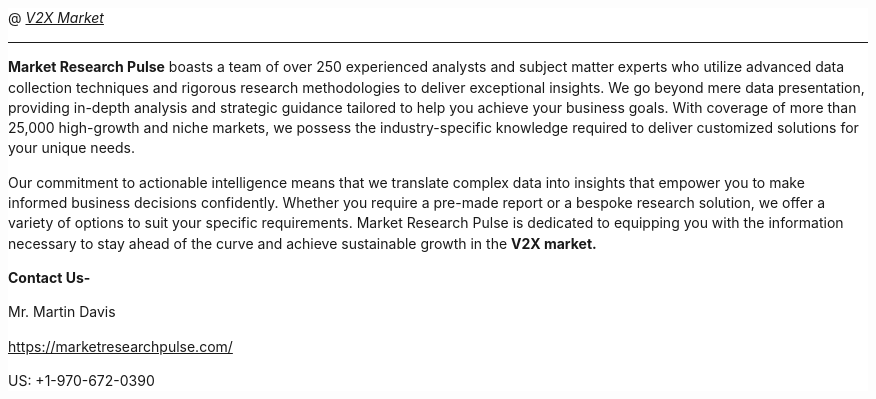 @&nbsp;<em><a href="https://marketresearchpulse.com/report/33732/v2x-market?utm_source=Linkedin&utm_medium=0112">V2X Market</a></em></strong></p></blockquote><hr /><p><strong>Market Research Pulse</strong> boasts a team of over 250 experienced analysts and subject matter experts who utilize advanced data collection techniques and rigorous research methodologies to deliver exceptional insights. We go beyond mere data presentation, providing in-depth analysis and strategic guidance tailored to help you achieve your business goals. With coverage of more than 25,000 high-growth and niche markets, we possess the industry-specific knowledge required to deliver customized solutions for your unique needs.</p><p>Our commitment to actionable intelligence means that we translate complex data into insights that empower you to make informed business decisions confidently. Whether you require a pre-made report or a bespoke research solution, we offer a variety of options to suit your specific requirements. Market Research Pulse is dedicated to equipping you with the information necessary to stay ahead of the curve and achieve sustainable growth in the <strong>V2X market.</strong></p><p><strong>Contact Us-</strong></p><p>Mr. Martin Davis</p><p>https://marketresearchpulse.com/</p><p>US: +1-970-672-0390</p>
